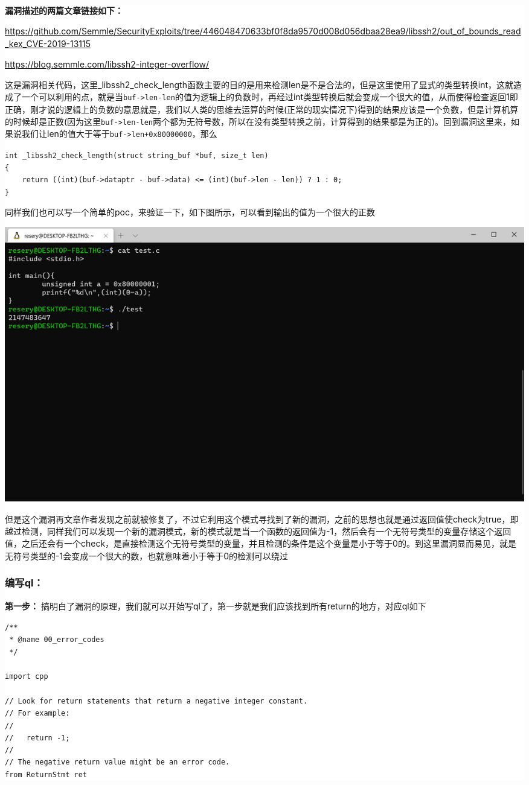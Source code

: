 **漏洞描述的两篇文章链接如下：**

https://github.com/Semmle/SecurityExploits/tree/446048470633bf0f8da9570d008d056dbaa28ea9/libssh2/out_of_bounds_read_kex_CVE-2019-13115

https://blog.semmle.com/libssh2-integer-overflow/

这是漏洞相关代码，这里_libssh2_check_length函数主要的目的是用来检测len是不是合法的，但是这里使用了显式的类型转换int，这就造成了一个可以利用的点，就是当`buf->len-len`的值为逻辑上的负数时，再经过int类型转换后就会变成一个很大的值，从而使得检查返回1即正确，刚才说的逻辑上的负数的意思就是，我们以人类的思维去运算的时候(正常的现实情况下)得到的结果应该是一个负数，但是计算机算的时候却是正数(因为这里`buf->len-len`两个都为无符号数，所以在没有类型转换之前，计算得到的结果都是为正的)。回到漏洞这里来，如果说我们让len的值大于等于`buf->len+0x80000000`，那么

```
int _libssh2_check_length(struct string_buf *buf, size_t len)
{
    return ((int)(buf->dataptr - buf->data) <= (int)(buf->len - len)) ? 1 : 0;
}
```

同样我们也可以写一个简单的poc，来验证一下，如下图所示，可以看到输出的值为一个很大的正数

![](img/12.png)

但是这个漏洞再文章作者发现之前就被修复了，不过它利用这个模式寻找到了新的漏洞，之前的思想也就是通过返回值使check为true，即越过检测，同样我们可以发现一个新的漏洞模式，新的模式就是当一个函数的返回值为-1，然后会有一个无符号类型的变量存储这个返回值，之后还会有一个check，是直接检测这个无符号类型的变量，并且检测的条件是这个变量是小于等于0的。到这里漏洞显而易见，就是无符号类型的-1会变成一个很大的数，也就意味着小于等于0的检测可以绕过

### 编写ql：

**第一步：**  搞明白了漏洞的原理，我们就可以开始写ql了，第一步就是我们应该找到所有return的地方，对应ql如下

```
/**
 * @name 00_error_codes
 */

import cpp

// Look for return statements that return a negative integer constant.
// For example:
//
//   return -1;
//
// The negative return value might be an error code.
from ReturnStmt ret
```